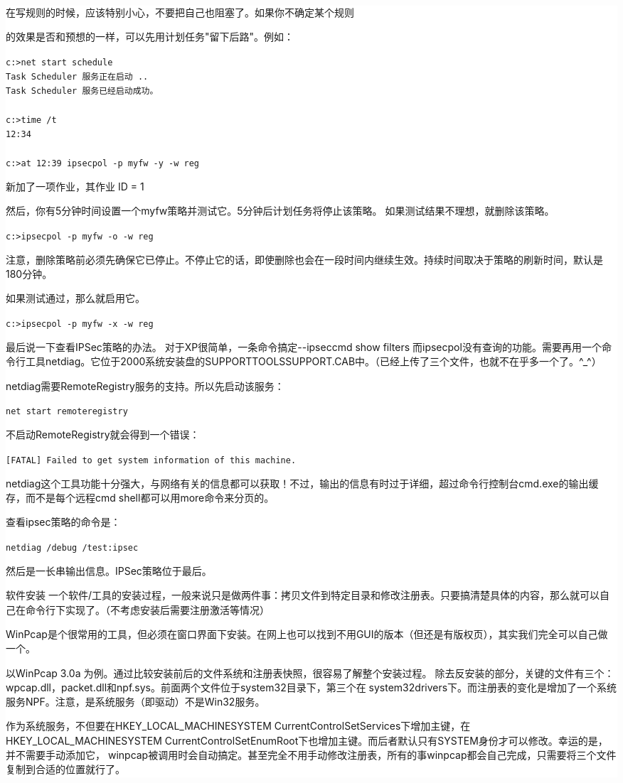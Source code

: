 在写规则的时候，应该特别小心，不要把自己也阻塞了。如果你不确定某个规则

的效果是否和预想的一样，可以先用计划任务"留下后路"。例如：
```
c:>net start schedule
Task Scheduler 服务正在启动 ..
Task Scheduler 服务已经启动成功。

c:>time /t
12:34

c:>at 12:39 ipsecpol -p myfw -y -w reg
```
新加了一项作业，其作业 ID = 1

然后，你有5分钟时间设置一个myfw策略并测试它。5分钟后计划任务将停止该策略。
如果测试结果不理想，就删除该策略。
```
c:>ipsecpol -p myfw -o -w reg
```
注意，删除策略前必须先确保它已停止。不停止它的话，即使删除也会在一段时间内继续生效。持续时间取决于策略的刷新时间，默认是180分钟。

如果测试通过，那么就启用它。
```
c:>ipsecpol -p myfw -x -w reg
```
最后说一下查看IPSec策略的办法。
对于XP很简单，一条命令搞定--ipseccmd show filters
而ipsecpol没有查询的功能。需要再用一个命令行工具netdiag。它位于2000系统安装盘的SUPPORTTOOLSSUPPORT.CAB中。（已经上传了三个文件，也就不在乎多一个了。^_^）

netdiag需要RemoteRegistry服务的支持。所以先启动该服务：
```
net start remoteregistry
```
不启动RemoteRegistry就会得到一个错误：
```
[FATAL] Failed to get system information of this machine.
```
netdiag这个工具功能十分强大，与网络有关的信息都可以获取！不过，输出的信息有时过于详细，超过命令行控制台cmd.exe的输出缓存，而不是每个远程cmd shell都可以用more命令来分页的。

查看ipsec策略的命令是：
```
netdiag /debug /test:ipsec
```
然后是一长串输出信息。IPSec策略位于最后。

软件安装
一个软件/工具的安装过程，一般来说只是做两件事：拷贝文件到特定目录和修改注册表。只要搞清楚具体的内容，那么就可以自己在命令行下实现了。（不考虑安装后需要注册激活等情况）

WinPcap是个很常用的工具，但必须在窗口界面下安装。在网上也可以找到不用GUI的版本（但还是有版权页），其实我们完全可以自己做一个。

以WinPcap 3.0a 为例。通过比较安装前后的文件系统和注册表快照，很容易了解整个安装过程。
除去反安装的部分，关键的文件有三个：wpcap.dll，packet.dll和npf.sys。前面两个文件位于system32目录下，第三个在 system32drivers下。而注册表的变化是增加了一个系统服务NPF。注意，是系统服务（即驱动）不是Win32服务。

作为系统服务，不但要在HKEY_LOCAL_MACHINESYSTEM CurrentControlSetServices下增加主键，在HKEY_LOCAL_MACHINESYSTEM CurrentControlSetEnumRoot下也增加主键。而后者默认只有SYSTEM身份才可以修改。幸运的是，并不需要手动添加它， winpcap被调用时会自动搞定。甚至完全不用手动修改注册表，所有的事winpcap都会自己完成，只需要将三个文件复制到合适的位置就行了。
